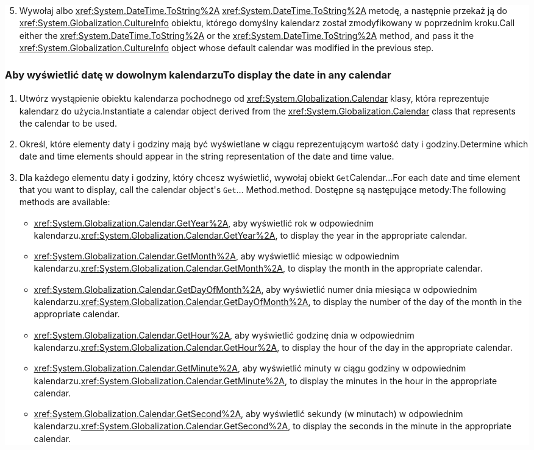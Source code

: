 5. <span data-ttu-id="e4ddf-119">Wywołaj albo <xref:System.DateTime.ToString%2A> <xref:System.DateTime.ToString%2A> metodę, a następnie przekaż ją do <xref:System.Globalization.CultureInfo> obiektu, którego domyślny kalendarz został zmodyfikowany w poprzednim kroku.</span><span class="sxs-lookup"><span data-stu-id="e4ddf-119">Call either the <xref:System.DateTime.ToString%2A> or the <xref:System.DateTime.ToString%2A> method, and pass it the <xref:System.Globalization.CultureInfo> object whose default calendar was modified in the previous step.</span></span>  
  
### <a name="to-display-the-date-in-any-calendar"></a><span data-ttu-id="e4ddf-120">Aby wyświetlić datę w dowolnym kalendarzu</span><span class="sxs-lookup"><span data-stu-id="e4ddf-120">To display the date in any calendar</span></span>  
  
1. <span data-ttu-id="e4ddf-121">Utwórz wystąpienie obiektu kalendarza pochodnego od <xref:System.Globalization.Calendar> klasy, która reprezentuje kalendarz do użycia.</span><span class="sxs-lookup"><span data-stu-id="e4ddf-121">Instantiate a calendar object derived from the <xref:System.Globalization.Calendar> class that represents the calendar to be used.</span></span>  
  
2. <span data-ttu-id="e4ddf-122">Określ, które elementy daty i godziny mają być wyświetlane w ciągu reprezentującym wartość daty i godziny.</span><span class="sxs-lookup"><span data-stu-id="e4ddf-122">Determine which date and time elements should appear in the string representation of the date and time value.</span></span>  
  
3. <span data-ttu-id="e4ddf-123">Dla każdego elementu daty i godziny, który chcesz wyświetlić, wywołaj obiekt `Get`Calendar...</span><span class="sxs-lookup"><span data-stu-id="e4ddf-123">For each date and time element that you want to display, call the calendar object's `Get`…</span></span> <span data-ttu-id="e4ddf-124">Method.</span><span class="sxs-lookup"><span data-stu-id="e4ddf-124">method.</span></span> <span data-ttu-id="e4ddf-125">Dostępne są następujące metody:</span><span class="sxs-lookup"><span data-stu-id="e4ddf-125">The following methods are available:</span></span>  
  
    - <span data-ttu-id="e4ddf-126"><xref:System.Globalization.Calendar.GetYear%2A>, aby wyświetlić rok w odpowiednim kalendarzu.</span><span class="sxs-lookup"><span data-stu-id="e4ddf-126"><xref:System.Globalization.Calendar.GetYear%2A>, to display the year in the appropriate calendar.</span></span>  
  
    - <span data-ttu-id="e4ddf-127"><xref:System.Globalization.Calendar.GetMonth%2A>, aby wyświetlić miesiąc w odpowiednim kalendarzu.</span><span class="sxs-lookup"><span data-stu-id="e4ddf-127"><xref:System.Globalization.Calendar.GetMonth%2A>, to display the month in the appropriate calendar.</span></span>  
  
    - <span data-ttu-id="e4ddf-128"><xref:System.Globalization.Calendar.GetDayOfMonth%2A>, aby wyświetlić numer dnia miesiąca w odpowiednim kalendarzu.</span><span class="sxs-lookup"><span data-stu-id="e4ddf-128"><xref:System.Globalization.Calendar.GetDayOfMonth%2A>, to display the number of the day of the month in the appropriate calendar.</span></span>  
  
    - <span data-ttu-id="e4ddf-129"><xref:System.Globalization.Calendar.GetHour%2A>, aby wyświetlić godzinę dnia w odpowiednim kalendarzu.</span><span class="sxs-lookup"><span data-stu-id="e4ddf-129"><xref:System.Globalization.Calendar.GetHour%2A>, to display the hour of the day in the appropriate calendar.</span></span>  
  
    - <span data-ttu-id="e4ddf-130"><xref:System.Globalization.Calendar.GetMinute%2A>, aby wyświetlić minuty w ciągu godziny w odpowiednim kalendarzu.</span><span class="sxs-lookup"><span data-stu-id="e4ddf-130"><xref:System.Globalization.Calendar.GetMinute%2A>, to display the minutes in the hour in the appropriate calendar.</span></span>  
  
    - <span data-ttu-id="e4ddf-131"><xref:System.Globalization.Calendar.GetSecond%2A>, aby wyświetlić sekundy (w minutach) w odpowiednim kalendarzu.</span><span class="sxs-lookup"><span data-stu-id="e4ddf-131"><xref:System.Globalization.Calendar.GetSecond%2A>, to display the seconds in the minute in the appropriate calendar.</span></span>  
  
